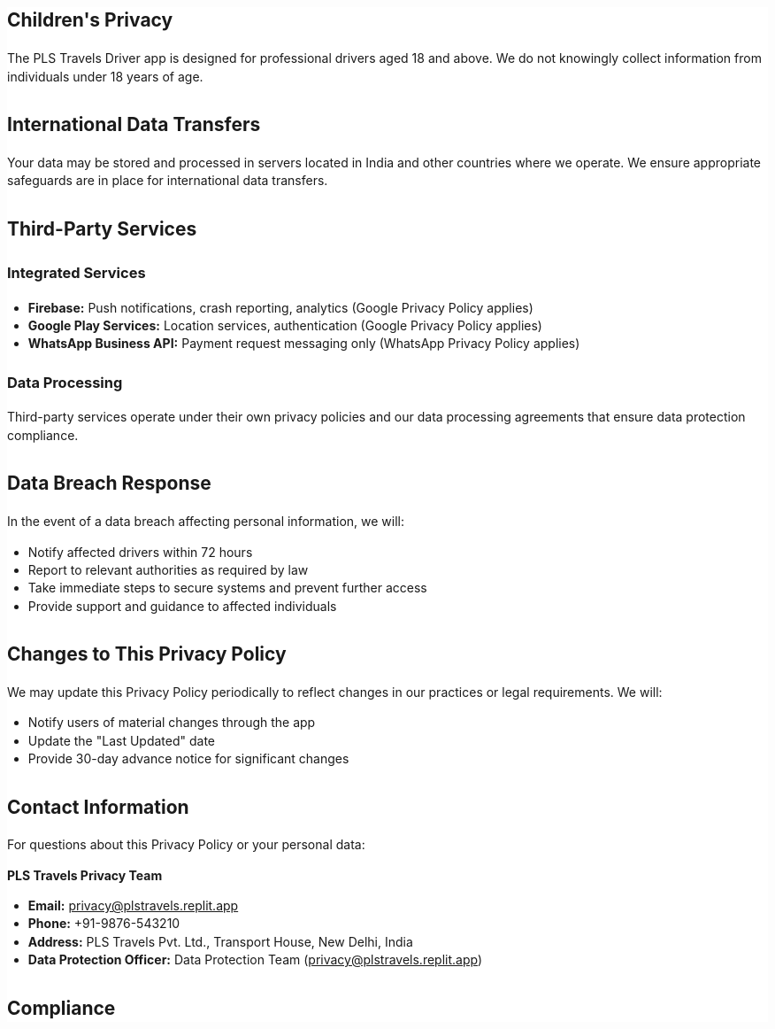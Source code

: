 ## Children's Privacy

The PLS Travels Driver app is designed for professional drivers aged 18 and above. We do not knowingly collect information from individuals under 18 years of age.

## International Data Transfers

Your data may be stored and processed in servers located in India and other countries where we operate. We ensure appropriate safeguards are in place for international data transfers.

## Third-Party Services

### Integrated Services
- **Firebase:** Push notifications, crash reporting, analytics (Google Privacy Policy applies)
- **Google Play Services:** Location services, authentication (Google Privacy Policy applies)
- **WhatsApp Business API:** Payment request messaging only (WhatsApp Privacy Policy applies)

### Data Processing
Third-party services operate under their own privacy policies and our data processing agreements that ensure data protection compliance.

## Data Breach Response

In the event of a data breach affecting personal information, we will:
- Notify affected drivers within 72 hours
- Report to relevant authorities as required by law
- Take immediate steps to secure systems and prevent further access
- Provide support and guidance to affected individuals

## Changes to This Privacy Policy

We may update this Privacy Policy periodically to reflect changes in our practices or legal requirements. We will:
- Notify users of material changes through the app
- Update the "Last Updated" date
- Provide 30-day advance notice for significant changes

## Contact Information

For questions about this Privacy Policy or your personal data:

**PLS Travels Privacy Team**
- **Email:** privacy@plstravels.replit.app
- **Phone:** +91-9876-543210
- **Address:** PLS Travels Pvt. Ltd., Transport House, New Delhi, India
- **Data Protection Officer:** Data Protection Team (privacy@plstravels.replit.app)

## Compliance
